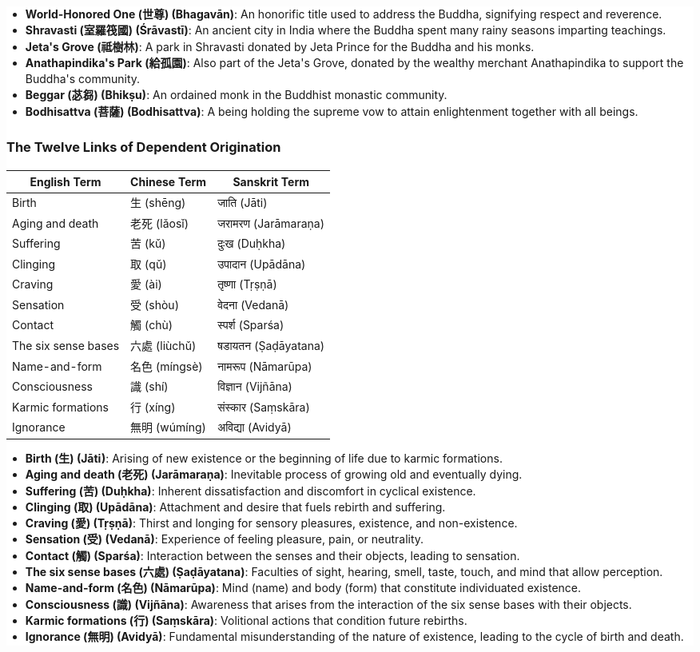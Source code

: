 * **World-Honored One (世尊) (Bhagavān)**: An honorific title used to address the Buddha, signifying respect and reverence.
* **Shravasti (室羅筏國) (Śrāvastī)**: An ancient city in India where the Buddha spent many rainy seasons imparting teachings.
* **Jeta's Grove (祗樹林)**: A park in Shravasti donated by Jeta Prince for the Buddha and his monks.
* **Anathapindika's Park (給孤園)**: Also part of the Jeta's Grove, donated by the wealthy merchant Anathapindika to support the Buddha's community.
* **Beggar (苾芻) (Bhikṣu)**: An ordained monk in the Buddhist monastic community.
* **Bodhisattva (菩薩) (Bodhisattva)**: A being holding the supreme vow to attain enlightenment together with all beings.

### The Twelve Links of Dependent Origination

| English Term            | Chinese Term                   | Sanskrit Term                       |
|-------------------------|--------------------------------|-------------------------------------|
| Birth                   | 生 (shēng)                     | जाति (Jāti)                         |
| Aging and death         | 老死 (lǎosǐ)                   | जरामरण (Jarāmaraṇa)                |
| Suffering               | 苦 (kǔ)                        | दुःख (Duḥkha)                       |
| Clinging                | 取 (qǔ)                        | उपादान (Upādāna)                   |
| Craving                 | 愛 (ài)                        | तृष्णा (Tṛṣṇā)                      |
| Sensation               | 受 (shòu)                      | वेदना (Vedanā)                     |
| Contact                 | 觸 (chù)                       | स्पर्श (Sparśa)                     |
| The six sense bases     | 六處 (liùchǔ)                  | षडायतन (Ṣaḍāyatana)                |
| Name-and-form           | 名色 (míngsè)                  | नामरूप (Nāmarūpa)                  |
| Consciousness           | 識 (shí)                       | विज्ञान (Vijñāna)                   |
| Karmic formations       | 行 (xíng)                      | संस्कार (Saṃskāra)                  |
| Ignorance               | 無明 (wúmíng)                  | अविद्या (Avidyā)                    |

* **Birth (生) (Jāti)**: Arising of new existence or the beginning of life due to karmic formations.
* **Aging and death (老死) (Jarāmaraṇa)**: Inevitable process of growing old and eventually dying.
* **Suffering (苦) (Duḥkha)**: Inherent dissatisfaction and discomfort in cyclical existence.
* **Clinging (取) (Upādāna)**: Attachment and desire that fuels rebirth and suffering.
* **Craving (愛) (Tṛṣṇā)**: Thirst and longing for sensory pleasures, existence, and non-existence.
* **Sensation (受) (Vedanā)**: Experience of feeling pleasure, pain, or neutrality.
* **Contact (觸) (Sparśa)**: Interaction between the senses and their objects, leading to sensation.
* **The six sense bases (六處) (Ṣaḍāyatana)**: Faculties of sight, hearing, smell, taste, touch, and mind that allow perception.
* **Name-and-form (名色) (Nāmarūpa)**: Mind (name) and body (form) that constitute individuated existence.
* **Consciousness (識) (Vijñāna)**: Awareness that arises from the interaction of the six sense bases with their objects.
* **Karmic formations (行) (Saṃskāra)**: Volitional actions that condition future rebirths.
* **Ignorance (無明) (Avidyā)**: Fundamental misunderstanding of the nature of existence, leading to the cycle of birth and death.
